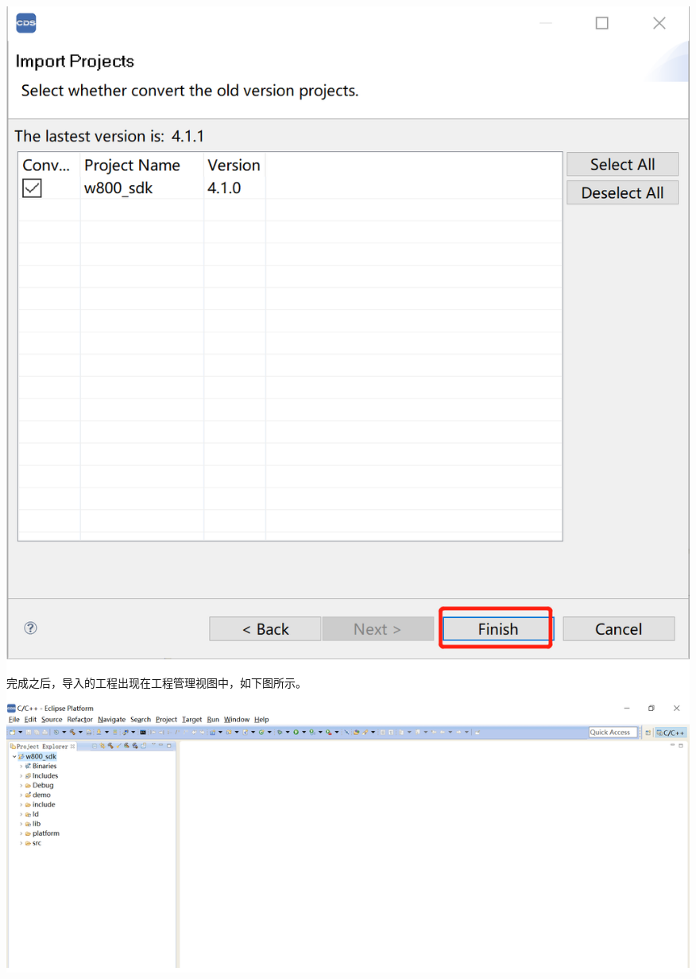 ![image-20200610134225573](../.assets/app/ide/importcds4.png)

完成之后，导入的工程出现在工程管理视图中，如下图所示。  

![image-20200610134323879](../.assets/app/ide/importcds5.png)
